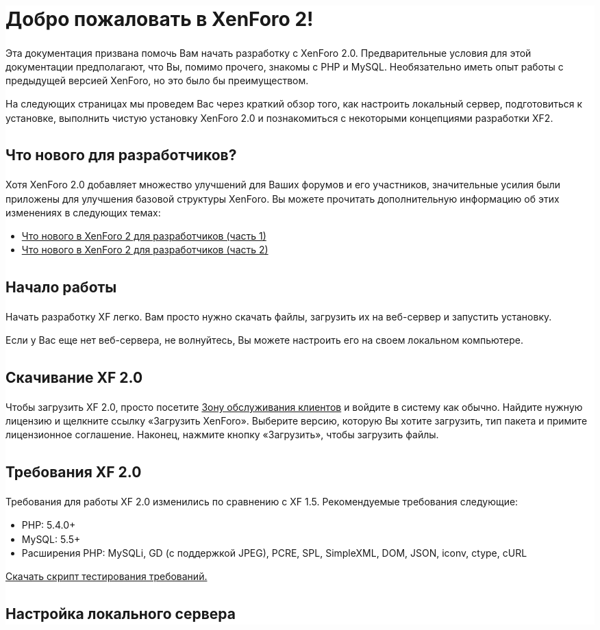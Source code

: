 # Добро пожаловать в XenForo 2!

Эта документация призвана помочь Вам начать разработку с XenForo 2.0. Предварительные условия для этой документации предполагают, что Вы, помимо прочего, знакомы с PHP и MySQL. Необязательно иметь опыт работы с предыдущей версией XenForo, но это было бы преимуществом.

На следующих страницах мы проведем Вас через краткий обзор того, как настроить локальный сервер, подготовиться к установке, выполнить чистую установку XenForo 2.0 и познакомиться с некоторыми концепциями разработки XF2.

## Что нового для разработчиков?

Хотя XenForo 2.0 добавляет множество улучшений для Ваших форумов и его участников, значительные усилия были приложены для улучшения базовой структуры XenForo. Вы можете прочитать дополнительную информацию об этих изменениях в следующих темах:

 * <a href="https://xenforo.com/community/threads/xenforo-2-0-development-updates-from-xf2demo.139565/post-1205086" target="_blank">
 	Что нового в XenForo 2 для разработчиков (часть 1)
   </a>
 * <a href="https://xenforo.com/community/threads/xenforo-2-0-development-updates-from-xf2demo.139565/post-1205088" target="_blank">
 	Что нового в XenForo 2 для разработчиков (часть 2)
   </a>

## Начало работы

Начать разработку XF легко. Вам просто нужно скачать файлы, загрузить их на веб-сервер и запустить установку.

Если у Вас еще нет веб-сервера, не волнуйтесь, Вы можете настроить его на своем локальном компьютере.

## Скачивание XF 2.0

Чтобы загрузить XF 2.0, просто посетите [Зону обслуживания клиентов](https://xenforo.com/customers) и войдите в систему как обычно. Найдите нужную лицензию и щелкните ссылку «Загрузить XenForo». Выберите версию, которую Вы хотите загрузить, тип пакета и примите лицензионное соглашение. Наконец, нажмите кнопку «Загрузить», чтобы загрузить файлы.

## Требования XF 2.0

Требования для работы XF 2.0 изменились по сравнению с XF 1.5. Рекомендуемые требования следующие:

* PHP: 5.4.0+
* MySQL: 5.5+
* Расширения PHP: MySQLi, GD (с поддержкой JPEG), PCRE, SPL, SimpleXML, DOM, JSON, iconv, ctype, cURL

[Скачать скрипт тестирования требований.](https://xenforo.com/purchase/requirements-zip)

## Настройка локального сервера
